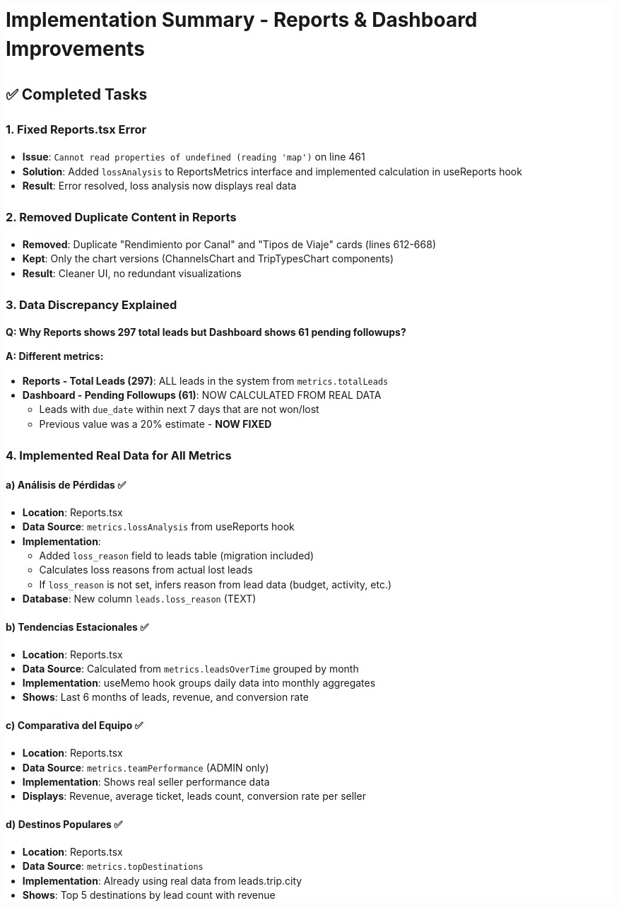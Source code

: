 # Implementation Summary - Reports & Dashboard Improvements

## ✅ Completed Tasks

### 1. Fixed Reports.tsx Error
- **Issue**: `Cannot read properties of undefined (reading 'map')` on line 461
- **Solution**: Added `lossAnalysis` to ReportsMetrics interface and implemented calculation in useReports hook
- **Result**: Error resolved, loss analysis now displays real data

### 2. Removed Duplicate Content in Reports
- **Removed**: Duplicate "Rendimiento por Canal" and "Tipos de Viaje" cards (lines 612-668)
- **Kept**: Only the chart versions (ChannelsChart and TripTypesChart components)
- **Result**: Cleaner UI, no redundant visualizations

### 3. Data Discrepancy Explained
**Q: Why Reports shows 297 total leads but Dashboard shows 61 pending followups?**

**A: Different metrics:**
- **Reports - Total Leads (297)**: ALL leads in the system from `metrics.totalLeads`
- **Dashboard - Pending Followups (61)**: NOW CALCULATED FROM REAL DATA
  - Leads with `due_date` within next 7 days that are not won/lost
  - Previous value was a 20% estimate - **NOW FIXED**

### 4. Implemented Real Data for All Metrics

#### a) **Análisis de Pérdidas** ✅
- **Location**: Reports.tsx
- **Data Source**: `metrics.lossAnalysis` from useReports hook
- **Implementation**:
  - Added `loss_reason` field to leads table (migration included)
  - Calculates loss reasons from actual lost leads
  - If `loss_reason` is not set, infers reason from lead data (budget, activity, etc.)
- **Database**: New column `leads.loss_reason` (TEXT)

#### b) **Tendencias Estacionales** ✅
- **Location**: Reports.tsx
- **Data Source**: Calculated from `metrics.leadsOverTime` grouped by month
- **Implementation**: useMemo hook groups daily data into monthly aggregates
- **Shows**: Last 6 months of leads, revenue, and conversion rate

#### c) **Comparativa del Equipo** ✅
- **Location**: Reports.tsx
- **Data Source**: `metrics.teamPerformance` (ADMIN only)
- **Implementation**: Shows real seller performance data
- **Displays**: Revenue, average ticket, leads count, conversion rate per seller

#### d) **Destinos Populares** ✅
- **Location**: Reports.tsx
- **Data Source**: `metrics.topDestinations`
- **Implementation**: Already using real data from leads.trip.city
- **Shows**: Top 5 destinations by lead count with revenue

